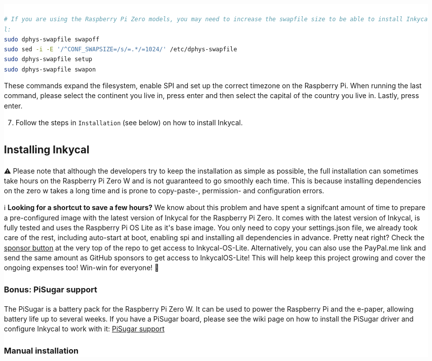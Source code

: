 ```bash

# If you are using the Raspberry Pi Zero models, you may need to increase the swapfile size to be able to install Inkycal:
sudo dphys-swapfile swapoff
sudo sed -i -E '/^CONF_SWAPSIZE=/s/=.*/=1024/' /etc/dphys-swapfile
sudo dphys-swapfile setup
sudo dphys-swapfile swapon
```

These commands expand the filesystem, enable SPI and set up the correct timezone on the Raspberry Pi. When running the
last command, please select the continent you live in, press enter and then select the capital of the country you live
in. Lastly, press enter.

7. Follow the steps in `Installation` (see below) on how to install Inkycal.

## Installing Inkycal

⚠️ Please note that although the developers try to keep the installation as simple as possible, the full installation
can sometimes take hours on the Raspberry Pi Zero W and is not guaranteed to go smoothly each time. This is because
installing dependencies on the zero w takes a long time and is prone to copy-paste-, permission- and configuration
errors.

ℹ️ **Looking for a shortcut to save a few hours?** We know about this problem and have spent a signifcant amount of time
to prepare a pre-configured image with the latest version of Inkycal for the Raspberry Pi Zero. It comes with the latest
version of Inkycal, is fully tested and uses the Raspberry Pi OS Lite as it's base image. You only need to copy your
settings.json file, we already took care of the rest, including auto-start at boot, enabling spi and installing all
dependencies in advance. Pretty neat right? Check the [sponsor button](https://github.com/sponsors/aceisace) at the very
top of the repo to get access to Inkycal-OS-Lite. Alternatively, you can also use the PayPal.me link and send the same
amount as GitHub sponsors to get access to InkycalOS-Lite!
This will help keep this project growing and cover the ongoing expenses too! Win-win for everyone! 🎊

### Bonus: PiSugar support
The PiSugar is a battery pack for the Raspberry Pi Zero W. It can be used to power the Raspberry Pi and the e-paper, allowing battery life up to several weeks.
If you have a PiSugar board, please see the wiki page on how to install the PiSugar driver and configure Inkycal to work with it:
[PiSugar support](https://github.com/aceinnolab/Inkycal/wiki/PiSugar-support)


### Manual installation
